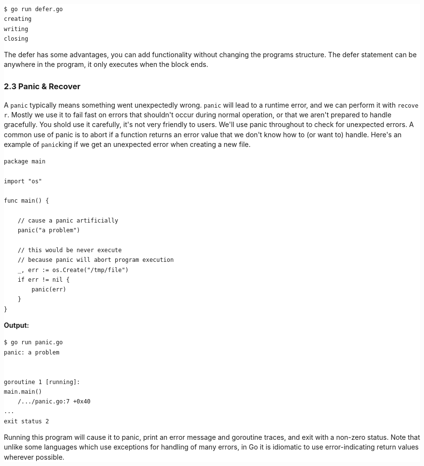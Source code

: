 ```
$ go run defer.go
creating
writing
closing
```

The defer has some advantages, you can add functionality without changing the programs structure. The defer statement can be anywhere in the program, it only executes when the block ends.

### 2.3 Panic & Recover

A `panic` typically means something went unexpectedly wrong. `panic` will lead to a runtime error, and we can perform it with `recover`. Mostly we use it to fail fast on errors that shouldn't occur during normal operation, or that we aren't prepared to handle gracefully. You shold use it carefully, it's not very friendly to users. We'll use panic throughout to check for unexpected errors. A common use of panic is to abort if a function returns an error value that we don't know how to (or want to) handle. Here's an example of `panic`king if we get an unexpected error when creating a new file.

```
package main

import "os"

func main() {
    
    // cause a panic artificially
    panic("a problem")
    
    // this would be never execute
    // because panic will abort program execution
    _, err := os.Create("/tmp/file")
    if err != nil {
        panic(err)
    }
}
```

**Output:**

```
$ go run panic.go
panic: a problem

	
goroutine 1 [running]:
main.main()
	/.../panic.go:7 +0x40
...
exit status 2
```

Running this program will cause it to panic, print an error message and goroutine traces, and exit with a non-zero status. Note that unlike some languages which use exceptions for handling of many errors, in Go it is idiomatic to use error-indicating return values wherever possible.
